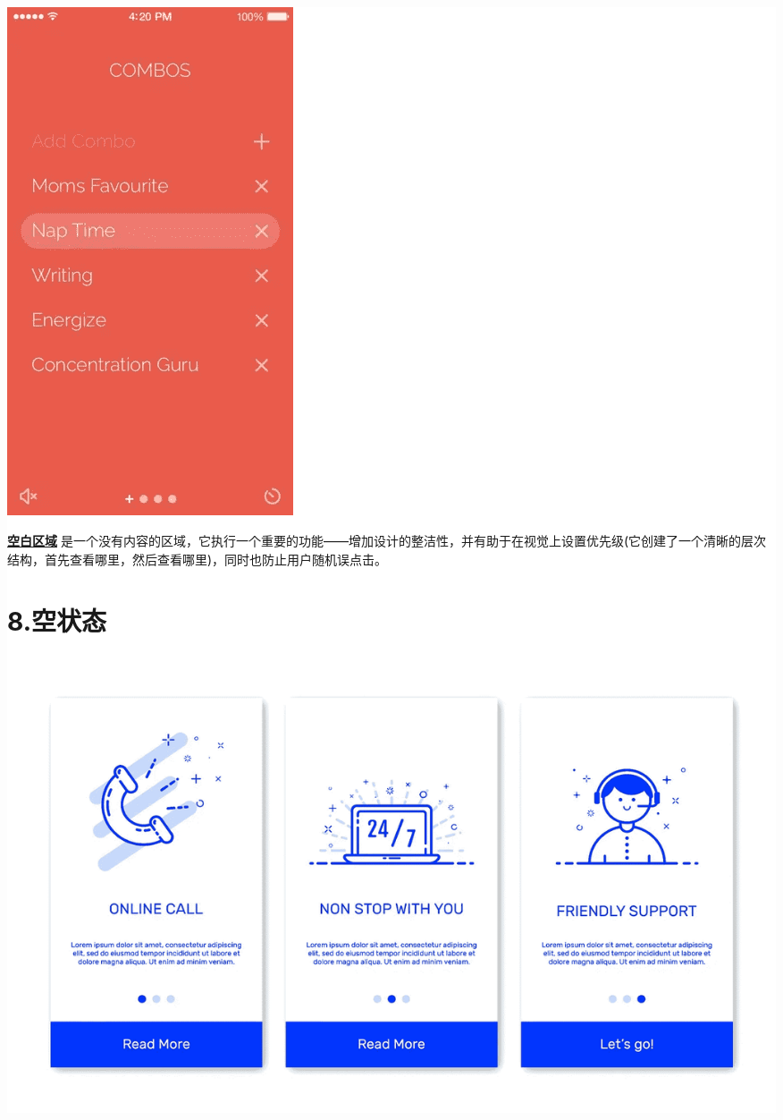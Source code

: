 ![](img/2b19712a456e79d703964f732b38d453.png)

[**空白区域**](https://www.jackrabbitmobile.com/design/the-power-of-white-space-in-mobile-web-design/) 是一个没有内容的区域，它执行一个重要的功能——增加设计的整洁性，并有助于在视觉上设置优先级(它创建了一个清晰的层次结构，首先查看哪里，然后查看哪里)，同时也防止用户随机误点击。

# 8.空状态

![](img/0fbaa6f73f1c1e96c9318560eadc718a.png)
